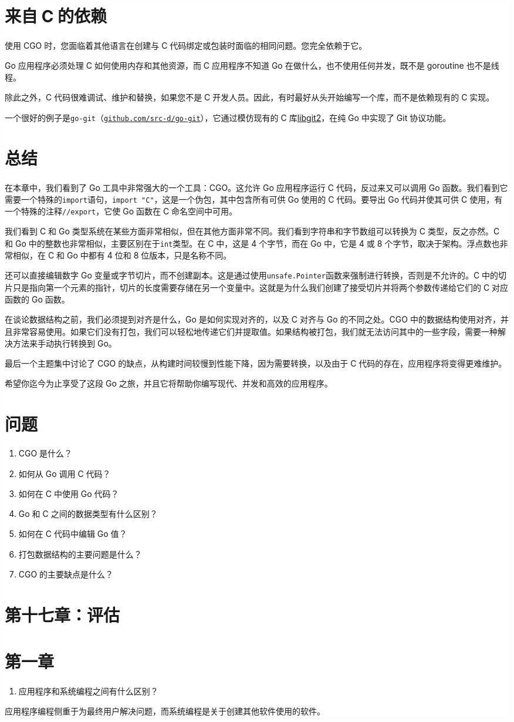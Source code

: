 # 来自 C 的依赖

使用 CGO 时，您面临着其他语言在创建与 C 代码绑定或包装时面临的相同问题。您完全依赖于它。

Go 应用程序必须处理 C 如何使用内存和其他资源，而 C 应用程序不知道 Go 在做什么，也不使用任何并发，既不是 goroutine 也不是线程。

除此之外，C 代码很难调试、维护和替换，如果您不是 C 开发人员。因此，有时最好从头开始编写一个库，而不是依赖现有的 C 实现。

一个很好的例子是`go-git`（[`github.com/src-d/go-git`](https://github.com/src-d/go-git)），它通过模仿现有的 C 库[libgit2](https://libgit2.org/)，在纯 Go 中实现了 Git 协议功能。

# 总结

在本章中，我们看到了 Go 工具中非常强大的一个工具：CGO。这允许 Go 应用程序运行 C 代码，反过来又可以调用 Go 函数。我们看到它需要一个特殊的`import`语句，`import "C"`，这是一个伪包，其中包含所有可供 Go 使用的 C 代码。要导出 Go 代码并使其可供 C 使用，有一个特殊的注释`//export`，它使 Go 函数在 C 命名空间中可用。

我们看到 C 和 Go 类型系统在某些方面非常相似，但在其他方面非常不同。我们看到字符串和字节数组可以转换为 C 类型，反之亦然。C 和 Go 中的整数也非常相似，主要区别在于`int`类型。在 C 中，这是 4 个字节，而在 Go 中，它是 4 或 8 个字节，取决于架构。浮点数也非常相似，在 C 和 Go 中都有 4 位和 8 位版本，只是名称不同。

还可以直接编辑数字 Go 变量或字节切片，而不创建副本。这是通过使用`unsafe.Pointer`函数来强制进行转换，否则是不允许的。C 中的切片只是指向第一个元素的指针，切片的长度需要存储在另一个变量中。这就是为什么我们创建了接受切片并将两个参数传递给它们的 C 对应函数的 Go 函数。

在谈论数据结构之前，我们必须提到对齐是什么，Go 是如何实现对齐的，以及 C 对齐与 Go 的不同之处。CGO 中的数据结构使用对齐，并且非常容易使用。如果它们没有打包，我们可以轻松地传递它们并提取值。如果结构被打包，我们就无法访问其中的一些字段，需要一种解决方法来手动执行转换到 Go。

最后一个主题集中讨论了 CGO 的缺点，从构建时间较慢到性能下降，因为需要转换，以及由于 C 代码的存在，应用程序将变得更难维护。

希望你迄今为止享受了这段 Go 之旅，并且它将帮助你编写现代、并发和高效的应用程序。

# 问题

1.  CGO 是什么？

1.  如何从 Go 调用 C 代码？

1.  如何在 C 中使用 Go 代码？

1.  Go 和 C 之间的数据类型有什么区别？

1.  如何在 C 代码中编辑 Go 值？

1.  打包数据结构的主要问题是什么？

1.  CGO 的主要缺点是什么？


# 第十七章：评估

# 第一章

1.  应用程序和系统编程之间有什么区别？

应用程序编程侧重于为最终用户解决问题，而系统编程是关于创建其他软件使用的软件。
